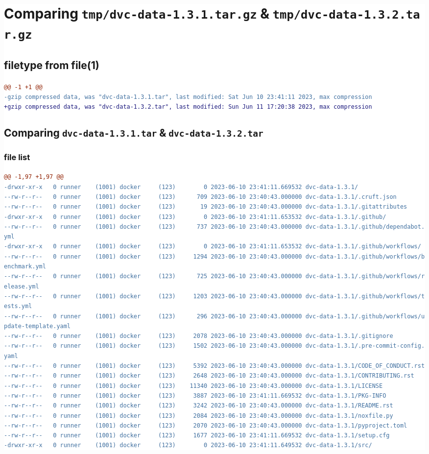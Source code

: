 # Comparing `tmp/dvc-data-1.3.1.tar.gz` & `tmp/dvc-data-1.3.2.tar.gz`

## filetype from file(1)

```diff
@@ -1 +1 @@
-gzip compressed data, was "dvc-data-1.3.1.tar", last modified: Sat Jun 10 23:41:11 2023, max compression
+gzip compressed data, was "dvc-data-1.3.2.tar", last modified: Sun Jun 11 17:20:38 2023, max compression
```

## Comparing `dvc-data-1.3.1.tar` & `dvc-data-1.3.2.tar`

### file list

```diff
@@ -1,97 +1,97 @@
-drwxr-xr-x   0 runner    (1001) docker     (123)        0 2023-06-10 23:41:11.669532 dvc-data-1.3.1/
--rw-r--r--   0 runner    (1001) docker     (123)      709 2023-06-10 23:40:43.000000 dvc-data-1.3.1/.cruft.json
--rw-r--r--   0 runner    (1001) docker     (123)       19 2023-06-10 23:40:43.000000 dvc-data-1.3.1/.gitattributes
-drwxr-xr-x   0 runner    (1001) docker     (123)        0 2023-06-10 23:41:11.653532 dvc-data-1.3.1/.github/
--rw-r--r--   0 runner    (1001) docker     (123)      737 2023-06-10 23:40:43.000000 dvc-data-1.3.1/.github/dependabot.yml
-drwxr-xr-x   0 runner    (1001) docker     (123)        0 2023-06-10 23:41:11.653532 dvc-data-1.3.1/.github/workflows/
--rw-r--r--   0 runner    (1001) docker     (123)     1294 2023-06-10 23:40:43.000000 dvc-data-1.3.1/.github/workflows/benchmark.yml
--rw-r--r--   0 runner    (1001) docker     (123)      725 2023-06-10 23:40:43.000000 dvc-data-1.3.1/.github/workflows/release.yml
--rw-r--r--   0 runner    (1001) docker     (123)     1203 2023-06-10 23:40:43.000000 dvc-data-1.3.1/.github/workflows/tests.yml
--rw-r--r--   0 runner    (1001) docker     (123)      296 2023-06-10 23:40:43.000000 dvc-data-1.3.1/.github/workflows/update-template.yaml
--rw-r--r--   0 runner    (1001) docker     (123)     2078 2023-06-10 23:40:43.000000 dvc-data-1.3.1/.gitignore
--rw-r--r--   0 runner    (1001) docker     (123)     1502 2023-06-10 23:40:43.000000 dvc-data-1.3.1/.pre-commit-config.yaml
--rw-r--r--   0 runner    (1001) docker     (123)     5392 2023-06-10 23:40:43.000000 dvc-data-1.3.1/CODE_OF_CONDUCT.rst
--rw-r--r--   0 runner    (1001) docker     (123)     2648 2023-06-10 23:40:43.000000 dvc-data-1.3.1/CONTRIBUTING.rst
--rw-r--r--   0 runner    (1001) docker     (123)    11340 2023-06-10 23:40:43.000000 dvc-data-1.3.1/LICENSE
--rw-r--r--   0 runner    (1001) docker     (123)     3887 2023-06-10 23:41:11.669532 dvc-data-1.3.1/PKG-INFO
--rw-r--r--   0 runner    (1001) docker     (123)     3242 2023-06-10 23:40:43.000000 dvc-data-1.3.1/README.rst
--rw-r--r--   0 runner    (1001) docker     (123)     2084 2023-06-10 23:40:43.000000 dvc-data-1.3.1/noxfile.py
--rw-r--r--   0 runner    (1001) docker     (123)     2070 2023-06-10 23:40:43.000000 dvc-data-1.3.1/pyproject.toml
--rw-r--r--   0 runner    (1001) docker     (123)     1677 2023-06-10 23:41:11.669532 dvc-data-1.3.1/setup.cfg
-drwxr-xr-x   0 runner    (1001) docker     (123)        0 2023-06-10 23:41:11.649532 dvc-data-1.3.1/src/
```